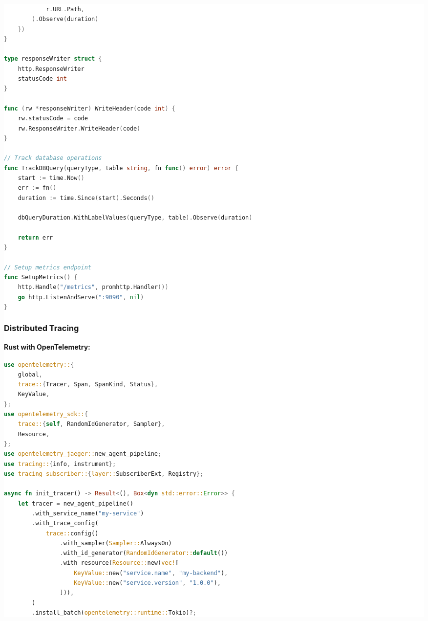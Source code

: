 ```go
            r.URL.Path,
        ).Observe(duration)
    })
}

type responseWriter struct {
    http.ResponseWriter
    statusCode int
}

func (rw *responseWriter) WriteHeader(code int) {
    rw.statusCode = code
    rw.ResponseWriter.WriteHeader(code)
}

// Track database operations
func TrackDBQuery(queryType, table string, fn func() error) error {
    start := time.Now()
    err := fn()
    duration := time.Since(start).Seconds()

    dbQueryDuration.WithLabelValues(queryType, table).Observe(duration)
    
    return err
}

// Setup metrics endpoint
func SetupMetrics() {
    http.Handle("/metrics", promhttp.Handler())
    go http.ListenAndServe(":9090", nil)
}
```

### Distributed Tracing

**Rust with OpenTelemetry:**
```rust
use opentelemetry::{
    global,
    trace::{Tracer, Span, SpanKind, Status},
    KeyValue,
};
use opentelemetry_sdk::{
    trace::{self, RandomIdGenerator, Sampler},
    Resource,
};
use opentelemetry_jaeger::new_agent_pipeline;
use tracing::{info, instrument};
use tracing_subscriber::{layer::SubscriberExt, Registry};

async fn init_tracer() -> Result<(), Box<dyn std::error::Error>> {
    let tracer = new_agent_pipeline()
        .with_service_name("my-service")
        .with_trace_config(
            trace::config()
                .with_sampler(Sampler::AlwaysOn)
                .with_id_generator(RandomIdGenerator::default())
                .with_resource(Resource::new(vec![
                    KeyValue::new("service.name", "my-backend"),
                    KeyValue::new("service.version", "1.0.0"),
                ])),
        )
        .install_batch(opentelemetry::runtime::Tokio)?;
```